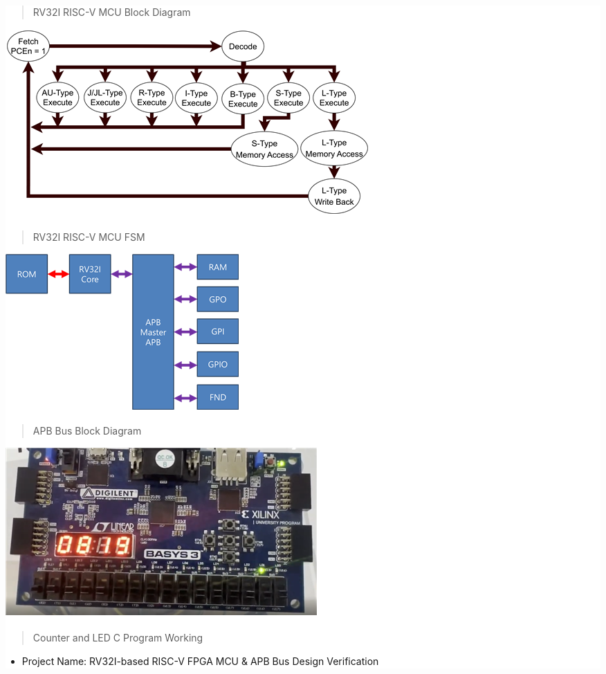 > RV32I RISC-V MCU Block Diagram

![RISC-V SoC](/assets/kcci/rv_fsm.png)  

> RV32I RISC-V MCU FSM

![RISC-V SoC](/assets/kcci/rv_bus.png)  

> APB Bus Block Diagram

![RISC-V SoC](/assets/kcci/rv_work.png)  

> Counter and LED C Program Working

* Project Name: RV32I-based RISC-V FPGA MCU & APB Bus Design Verification  
